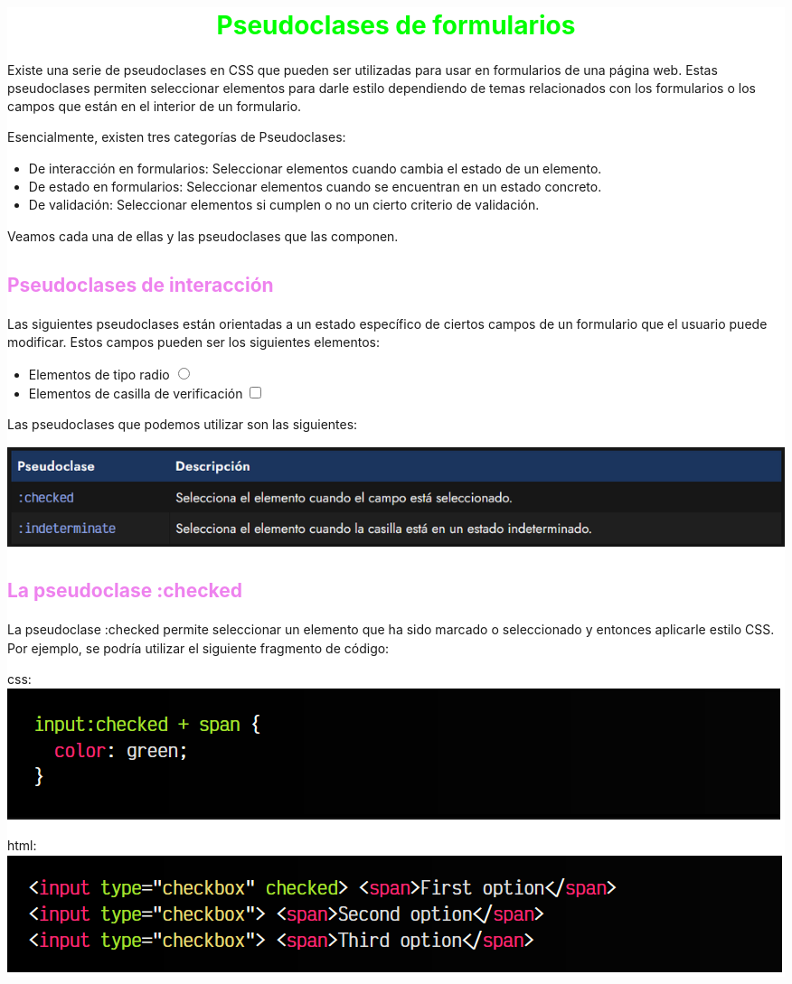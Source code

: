 # <span style="color:lime"><center>Pseudoclases de formularios</center></span>

Existe una serie de pseudoclases en CSS que pueden ser utilizadas para usar en formularios de una página web. Estas pseudoclases permiten seleccionar elementos para darle estilo dependiendo de temas relacionados con los formularios o los campos que están en el interior de un formulario.

Esencialmente, existen tres categorías de Pseudoclases:

   - De interacción en formularios: Seleccionar elementos cuando cambia el estado de un elemento.
   - De estado en formularios: Seleccionar elementos cuando se encuentran en un estado concreto.
   - De validación: Seleccionar elementos si cumplen o no un cierto criterio de validación.

Veamos cada una de ellas y las pseudoclases que las componen.

## <span style="color:violet">Pseudoclases de interacción</span>
Las siguientes pseudoclases están orientadas a un estado específico de ciertos campos de un formulario que el usuario puede modificar. Estos campos pueden ser los siguientes elementos:

   - Elementos de tipo radio <input type="radio">
   - Elementos de casilla de verificación <input type="checkbox">

Las pseudoclases que podemos utilizar son las siguientes:

![alt text](./imagenes-pseudoclases-de-formularios/image.png)

## <span style="color:violet">La pseudoclase :checked</span>
La pseudoclase :checked permite seleccionar un elemento que ha sido marcado o seleccionado y entonces aplicarle estilo CSS. Por ejemplo, se podría utilizar el siguiente fragmento de código:

css:
![alt text](./imagenes-pseudoclases-de-formularios/image-1.png)

html:
![alt text](./imagenes-pseudoclases-de-formularios/image-2.png)
